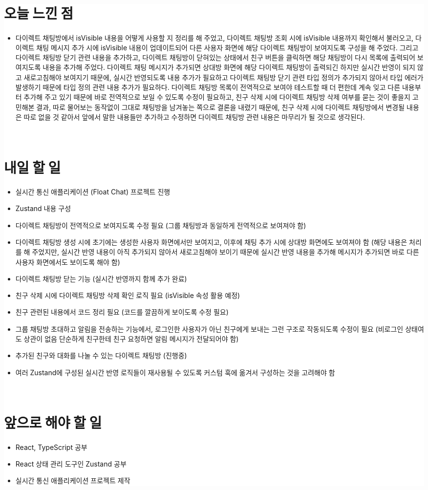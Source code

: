 # 오늘 느낀 점

- 다이렉트 채팅방에서 isVisible 내용을 어떻게 사용할 지 정리를 해 주었고, 다이렉트 채팅방 조회 시에 isVisible 내용까지 확인해서 불러오고, 다이렉트 채팅 메시지 추가 시에 isVisible 내용이 업데이트되어 다른 사용자 화면에 해당 다이렉트 채팅방이 보여지도록 구성을 해 주었다. 그리고 다이렉트 채팅방 닫기 관련 내용을 추가하고, 다이렉트 채팅방이 닫혀있는 상태에서 친구 버튼을 클릭하면 해당 채팅방이 다시 목록에 출력되어 보여지도록 내용을 추가해 주었다. 다이렉트 채팅 메시지가 추가되면 상대방 화면에 해당 다이렉트 채팅방이 출력되긴 하지만 실시간 반영이 되지 않고 새로고침해야 보여지기 때문에, 실시간 반영되도록 내용 추가가 필요하고 다이렉트 채팅방 닫기 관련 타입 정의가 추가되지 않아서 타입 에러가 발생하기 때문에 타입 정의 관련 내용 추가가 필요하다. 다이렉트 채팅방 목록이 전역적으로 보여야 테스트할 때 더 편한데 계속 잊고 다른 내용부터 추가해 주고 있기 때문에 바로 전역적으로 보일 수 있도록 수정이 필요하고, 친구 삭제 시에 다이렉트 채팅방 삭제 여부를 묻는 것이 좋을지 고민해본 결과, 따로 물어보는 동작없이 그대로 채팅방을 남겨놓는 쪽으로 결론을 내렸기 때문에, 친구 삭제 시에 다이렉트 채팅방에서 변경될 내용은 따로 없을 것 같아서 앞에서 말한 내용들만 추가하고 수정하면 다이렉트 채팅방 관련 내용은 마무리가 될 것으로 생각된다.

<br />

# 내일 할 일

- 실시간 통신 애플리케이션 (Float Chat) 프로젝트 진행

- Zustand 내용 구성

- 다이렉트 채팅방이 전역적으로 보여지도록 수정 필요 (그룹 채팅방과 동일하게 전역적으로 보여져야 함)

- 다이렉트 채팅방 생성 시에 초기에는 생성한 사용자 화면에서만 보여지고, 이후에 채팅 추가 시에 상대방 화면에도 보여져야 함 (해당 내용은 처리를 해 주었지만, 실시간 반영 내용이 아직 추가되지 않아서 새로고침해야 보이기 때문에 실시간 반영 내용을 추가해 메시지가 추가되면 바로 다른사용자 화면에서도 보이도록 해야 함)

- 다이렉트 채팅방 닫는 기능 (실시간 반영까지 함께 추가 완료)

- 친구 삭제 시에 다이렉트 채팅방 삭제 확인 로직 필요 (isVisible 속성 활용 예정)

- 친구 관련된 내용에서 코드 정리 필요 (코드를 깔끔하게 보이도록 수정 필요)

- 그룹 채팅방 초대하고 알림을 전송하는 기능에서, 로그인한 사용자가 아닌 친구에게 보내는 그런 구조로 작동되도록 수정이 필요 (비로그인 상태여도 상관이 없음 단순하게 친구한테 친구 요청하면 알림 메시지가 전달되어야 함)

- 추가된 친구와 대화를 나눌 수 있는 다이렉트 채팅방 (진행중)

- 여러 Zustand에 구성된 실시간 반영 로직들이 재사용될 수 있도록 커스텀 훅에 옮겨서 구성하는 것을 고려해야 함

<br />

# 앞으로 해야 할 일

- React, TypeScript 공부

- React 상태 관리 도구인 Zustand 공부

- 실시간 통신 애플리케이션 프로젝트 제작
